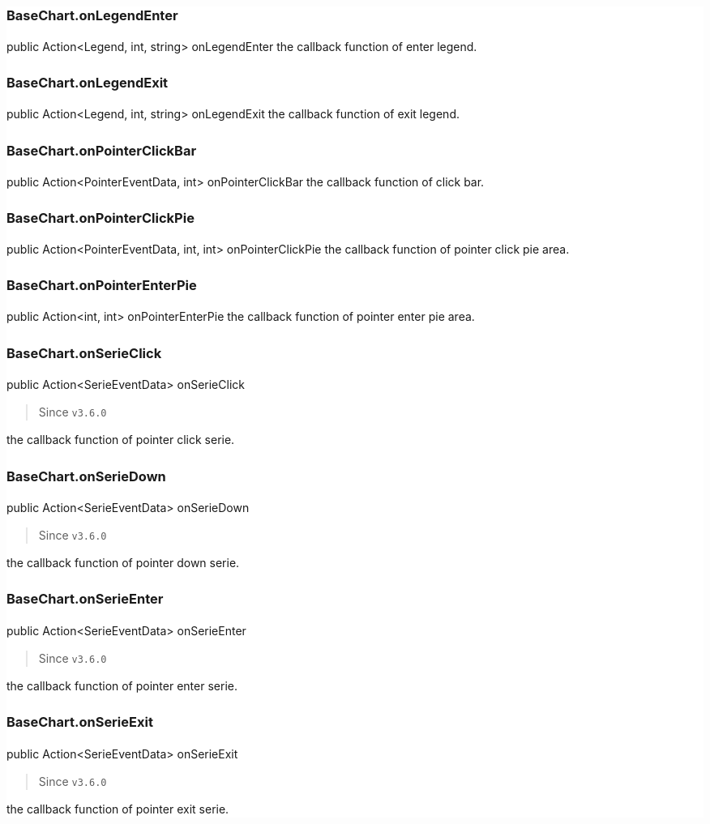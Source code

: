 ### BaseChart.onLegendEnter

public Action&lt;Legend, int, string&gt; onLegendEnter
the callback function of enter legend.

### BaseChart.onLegendExit

public Action&lt;Legend, int, string&gt; onLegendExit
the callback function of exit legend.

### BaseChart.onPointerClickBar

public Action&lt;PointerEventData, int&gt; onPointerClickBar
the callback function of click bar.

### BaseChart.onPointerClickPie

public Action&lt;PointerEventData, int, int&gt; onPointerClickPie
the callback function of pointer click pie area.

### BaseChart.onPointerEnterPie

public Action&lt;int, int&gt; onPointerEnterPie
the callback function of pointer enter pie area.

### BaseChart.onSerieClick

public Action&lt;SerieEventData&gt; onSerieClick

> Since `v3.6.0`

the callback function of pointer click serie.

### BaseChart.onSerieDown

public Action&lt;SerieEventData&gt; onSerieDown

> Since `v3.6.0`

the callback function of pointer down serie.

### BaseChart.onSerieEnter

public Action&lt;SerieEventData&gt; onSerieEnter

> Since `v3.6.0`

the callback function of pointer enter serie.

### BaseChart.onSerieExit

public Action&lt;SerieEventData&gt; onSerieExit

> Since `v3.6.0`

the callback function of pointer exit serie.

